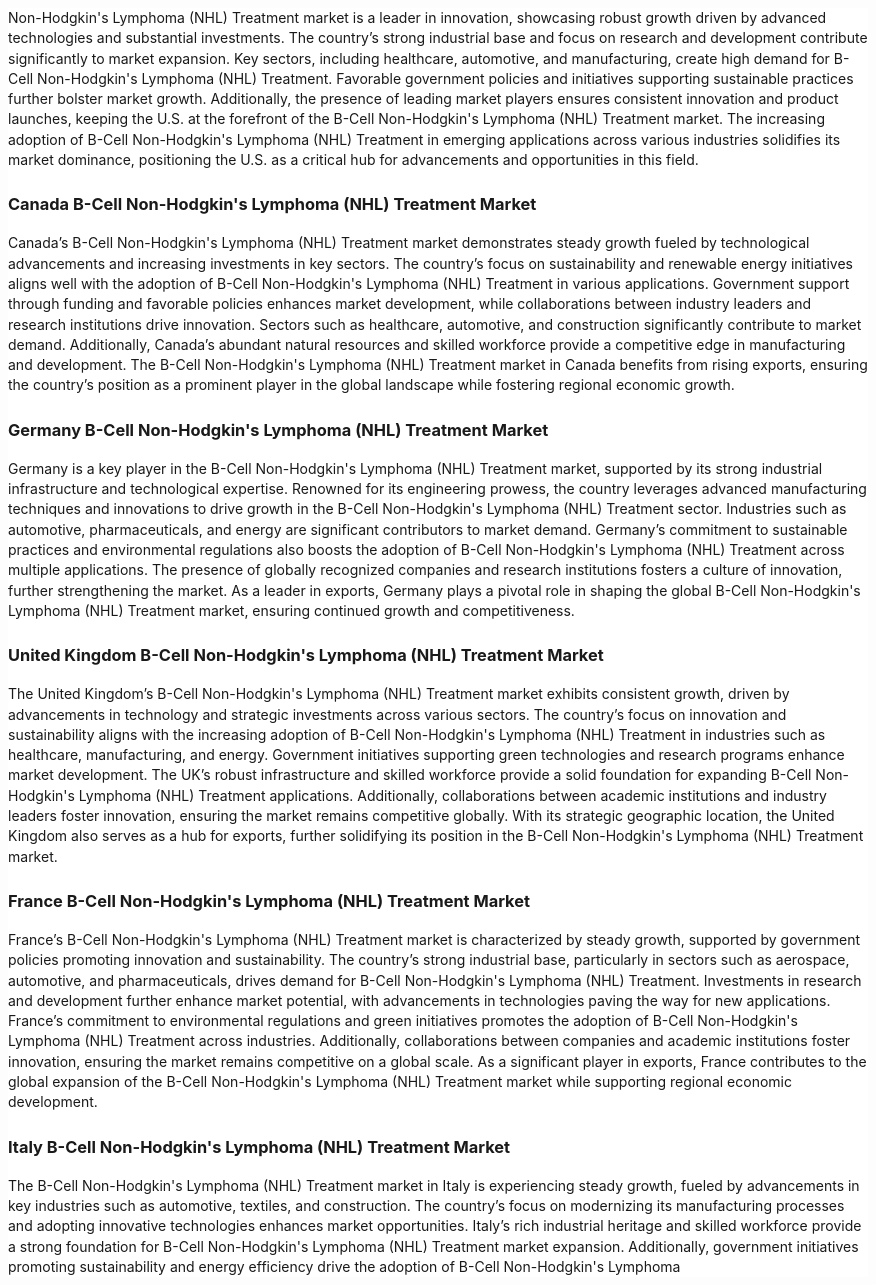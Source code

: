 Non-Hodgkin's Lymphoma (NHL) Treatment market is a leader in innovation, showcasing robust growth driven by advanced technologies and substantial investments. The country&rsquo;s strong industrial base and focus on research and development contribute significantly to market expansion. Key sectors, including healthcare, automotive, and manufacturing, create high demand for B-Cell Non-Hodgkin's Lymphoma (NHL) Treatment. Favorable government policies and initiatives supporting sustainable practices further bolster market growth. Additionally, the presence of leading market players ensures consistent innovation and product launches, keeping the U.S. at the forefront of the B-Cell Non-Hodgkin's Lymphoma (NHL) Treatment market. The increasing adoption of B-Cell Non-Hodgkin's Lymphoma (NHL) Treatment in emerging applications across various industries solidifies its market dominance, positioning the U.S. as a critical hub for advancements and opportunities in this field.</p><h3>Canada B-Cell Non-Hodgkin's Lymphoma (NHL) Treatment Market</h3><p>Canada&rsquo;s B-Cell Non-Hodgkin's Lymphoma (NHL) Treatment market demonstrates steady growth fueled by technological advancements and increasing investments in key sectors. The country&rsquo;s focus on sustainability and renewable energy initiatives aligns well with the adoption of B-Cell Non-Hodgkin's Lymphoma (NHL) Treatment in various applications. Government support through funding and favorable policies enhances market development, while collaborations between industry leaders and research institutions drive innovation. Sectors such as healthcare, automotive, and construction significantly contribute to market demand. Additionally, Canada&rsquo;s abundant natural resources and skilled workforce provide a competitive edge in manufacturing and development. The B-Cell Non-Hodgkin's Lymphoma (NHL) Treatment market in Canada benefits from rising exports, ensuring the country&rsquo;s position as a prominent player in the global landscape while fostering regional economic growth.</p><h3>Germany B-Cell Non-Hodgkin's Lymphoma (NHL) Treatment Market</h3><p>Germany is a key player in the B-Cell Non-Hodgkin's Lymphoma (NHL) Treatment market, supported by its strong industrial infrastructure and technological expertise. Renowned for its engineering prowess, the country leverages advanced manufacturing techniques and innovations to drive growth in the B-Cell Non-Hodgkin's Lymphoma (NHL) Treatment sector. Industries such as automotive, pharmaceuticals, and energy are significant contributors to market demand. Germany&rsquo;s commitment to sustainable practices and environmental regulations also boosts the adoption of B-Cell Non-Hodgkin's Lymphoma (NHL) Treatment across multiple applications. The presence of globally recognized companies and research institutions fosters a culture of innovation, further strengthening the market. As a leader in exports, Germany plays a pivotal role in shaping the global B-Cell Non-Hodgkin's Lymphoma (NHL) Treatment market, ensuring continued growth and competitiveness.</p><h3>United Kingdom B-Cell Non-Hodgkin's Lymphoma (NHL) Treatment Market</h3><p>The United Kingdom&rsquo;s B-Cell Non-Hodgkin's Lymphoma (NHL) Treatment market exhibits consistent growth, driven by advancements in technology and strategic investments across various sectors. The country&rsquo;s focus on innovation and sustainability aligns with the increasing adoption of B-Cell Non-Hodgkin's Lymphoma (NHL) Treatment in industries such as healthcare, manufacturing, and energy. Government initiatives supporting green technologies and research programs enhance market development. The UK&rsquo;s robust infrastructure and skilled workforce provide a solid foundation for expanding B-Cell Non-Hodgkin's Lymphoma (NHL) Treatment applications. Additionally, collaborations between academic institutions and industry leaders foster innovation, ensuring the market remains competitive globally. With its strategic geographic location, the United Kingdom also serves as a hub for exports, further solidifying its position in the B-Cell Non-Hodgkin's Lymphoma (NHL) Treatment market.</p><h3>France B-Cell Non-Hodgkin's Lymphoma (NHL) Treatment Market</h3><p>France&rsquo;s B-Cell Non-Hodgkin's Lymphoma (NHL) Treatment market is characterized by steady growth, supported by government policies promoting innovation and sustainability. The country&rsquo;s strong industrial base, particularly in sectors such as aerospace, automotive, and pharmaceuticals, drives demand for B-Cell Non-Hodgkin's Lymphoma (NHL) Treatment. Investments in research and development further enhance market potential, with advancements in technologies paving the way for new applications. France&rsquo;s commitment to environmental regulations and green initiatives promotes the adoption of B-Cell Non-Hodgkin's Lymphoma (NHL) Treatment across industries. Additionally, collaborations between companies and academic institutions foster innovation, ensuring the market remains competitive on a global scale. As a significant player in exports, France contributes to the global expansion of the B-Cell Non-Hodgkin's Lymphoma (NHL) Treatment market while supporting regional economic development.</p><h3>Italy B-Cell Non-Hodgkin's Lymphoma (NHL) Treatment Market</h3><p>The B-Cell Non-Hodgkin's Lymphoma (NHL) Treatment market in Italy is experiencing steady growth, fueled by advancements in key industries such as automotive, textiles, and construction. The country&rsquo;s focus on modernizing its manufacturing processes and adopting innovative technologies enhances market opportunities. Italy&rsquo;s rich industrial heritage and skilled workforce provide a strong foundation for B-Cell Non-Hodgkin's Lymphoma (NHL) Treatment market expansion. Additionally, government initiatives promoting sustainability and energy efficiency drive the adoption of B-Cell Non-Hodgkin's Lymphoma